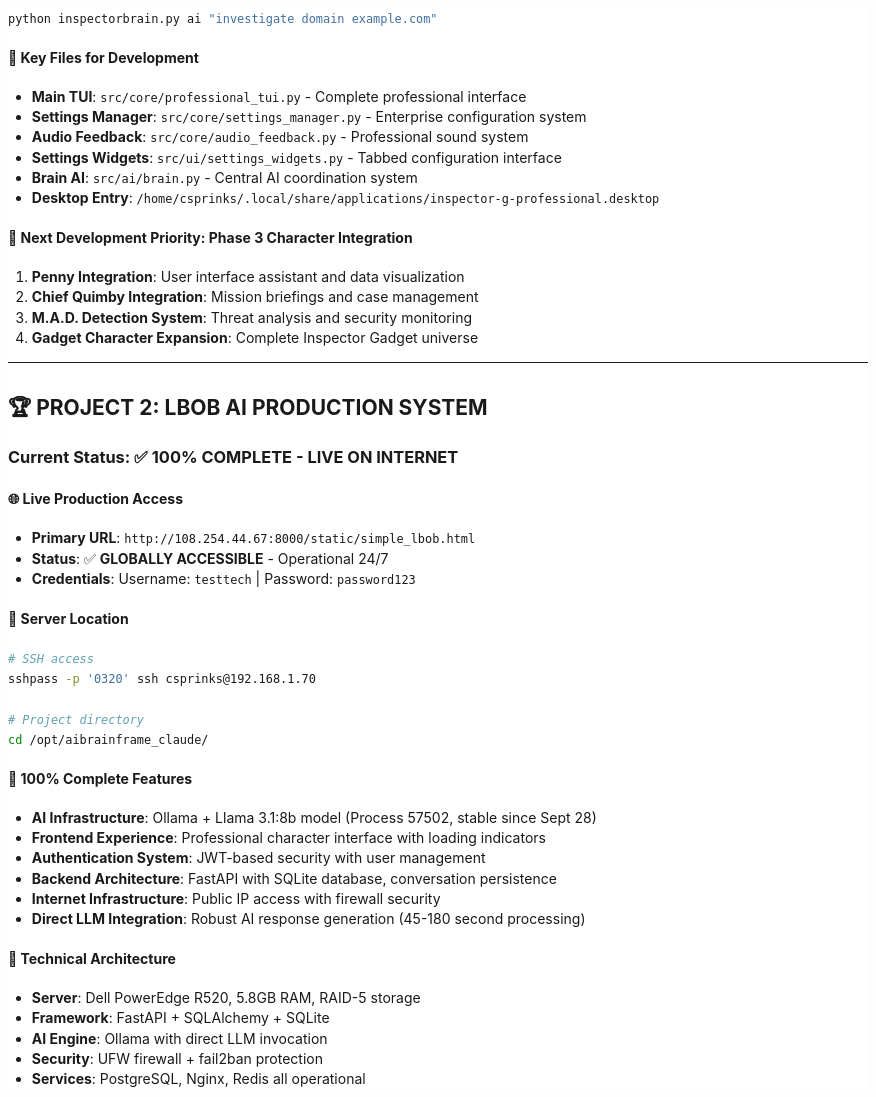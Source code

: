 ```bash
python inspectorbrain.py ai "investigate domain example.com"
```

#### **📁 Key Files for Development**
- **Main TUI**: `src/core/professional_tui.py` - Complete professional interface
- **Settings Manager**: `src/core/settings_manager.py` - Enterprise configuration system
- **Audio Feedback**: `src/core/audio_feedback.py` - Professional sound system
- **Settings Widgets**: `src/ui/settings_widgets.py` - Tabbed configuration interface
- **Brain AI**: `src/ai/brain.py` - Central AI coordination system
- **Desktop Entry**: `/home/csprinks/.local/share/applications/inspector-g-professional.desktop`

#### **🎯 Next Development Priority: Phase 3 Character Integration**
1. **Penny Integration**: User interface assistant and data visualization
2. **Chief Quimby Integration**: Mission briefings and case management
3. **M.A.D. Detection System**: Threat analysis and security monitoring
4. **Gadget Character Expansion**: Complete Inspector Gadget universe

---

## 🏆 **PROJECT 2: LBOB AI PRODUCTION SYSTEM**

### **Current Status**: ✅ **100% COMPLETE - LIVE ON INTERNET**

#### **🌐 Live Production Access**
- **Primary URL**: `http://108.254.44.67:8000/static/simple_lbob.html`
- **Status**: ✅ **GLOBALLY ACCESSIBLE** - Operational 24/7
- **Credentials**: Username: `testtech` | Password: `password123`

#### **📍 Server Location**
```bash
# SSH access
sshpass -p '0320' ssh csprinks@192.168.1.70

# Project directory
cd /opt/aibrainframe_claude/
```

#### **🎯 100% Complete Features**
- **AI Infrastructure**: Ollama + Llama 3.1:8b model (Process 57502, stable since Sept 28)
- **Frontend Experience**: Professional character interface with loading indicators
- **Authentication System**: JWT-based security with user management
- **Backend Architecture**: FastAPI with SQLite database, conversation persistence
- **Internet Infrastructure**: Public IP access with firewall security
- **Direct LLM Integration**: Robust AI response generation (45-180 second processing)

#### **🔧 Technical Architecture**
- **Server**: Dell PowerEdge R520, 5.8GB RAM, RAID-5 storage
- **Framework**: FastAPI + SQLAlchemy + SQLite
- **AI Engine**: Ollama with direct LLM invocation
- **Security**: UFW firewall + fail2ban protection
- **Services**: PostgreSQL, Nginx, Redis all operational
